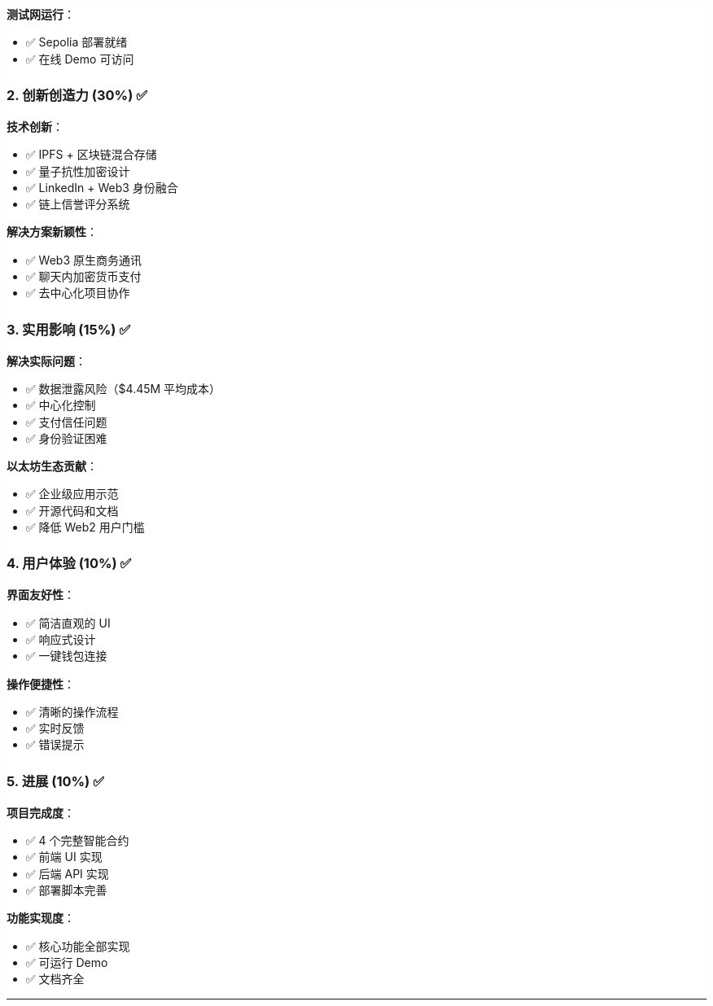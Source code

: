 **测试网运行**：
- ✅ Sepolia 部署就绪
- ✅ 在线 Demo 可访问

### 2. 创新创造力 (30%) ✅

**技术创新**：
- ✅ IPFS + 区块链混合存储
- ✅ 量子抗性加密设计
- ✅ LinkedIn + Web3 身份融合
- ✅ 链上信誉评分系统

**解决方案新颖性**：
- ✅ Web3 原生商务通讯
- ✅ 聊天内加密货币支付
- ✅ 去中心化项目协作

### 3. 实用影响 (15%) ✅

**解决实际问题**：
- ✅ 数据泄露风险（$4.45M 平均成本）
- ✅ 中心化控制
- ✅ 支付信任问题
- ✅ 身份验证困难

**以太坊生态贡献**：
- ✅ 企业级应用示范
- ✅ 开源代码和文档
- ✅ 降低 Web2 用户门槛

### 4. 用户体验 (10%) ✅

**界面友好性**：
- ✅ 简洁直观的 UI
- ✅ 响应式设计
- ✅ 一键钱包连接

**操作便捷性**：
- ✅ 清晰的操作流程
- ✅ 实时反馈
- ✅ 错误提示

### 5. 进展 (10%) ✅

**项目完成度**：
- ✅ 4 个完整智能合约
- ✅ 前端 UI 实现
- ✅ 后端 API 实现
- ✅ 部署脚本完善

**功能实现度**：
- ✅ 核心功能全部实现
- ✅ 可运行 Demo
- ✅ 文档齐全

---